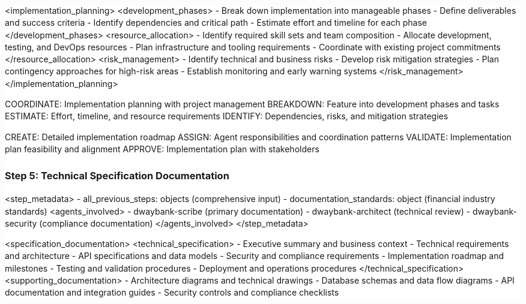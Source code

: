 <implementation_planning>
  <development_phases>
    - Break down implementation into manageable phases
    - Define deliverables and success criteria
    - Identify dependencies and critical path
    - Estimate effort and timeline for each phase
  </development_phases>
  <resource_allocation>
    - Identify required skill sets and team composition
    - Allocate development, testing, and DevOps resources
    - Plan infrastructure and tooling requirements
    - Coordinate with existing project commitments
  </resource_allocation>
  <risk_management>
    - Identify technical and business risks
    - Develop risk mitigation strategies
    - Plan contingency approaches for high-risk areas
    - Establish monitoring and early warning systems
  </risk_management>
</implementation_planning>

<instructions>
  COORDINATE: Implementation planning with project management
  BREAKDOWN: Feature into development phases and tasks
  ESTIMATE: Effort, timeline, and resource requirements
  IDENTIFY: Dependencies, risks, and mitigation strategies
  
  CREATE: Detailed implementation roadmap
  ASSIGN: Agent responsibilities and coordination patterns
  VALIDATE: Implementation plan feasibility and alignment
  APPROVE: Implementation plan with stakeholders
</instructions>

</step>

<step number="5" name="specification_documentation">

### Step 5: Technical Specification Documentation

<step_metadata>
  <inputs>
    - all_previous_steps: objects (comprehensive input)
    - documentation_standards: object (financial industry standards)
  </inputs>
  <agents_involved>
    - dwaybank-scribe (primary documentation)
    - dwaybank-architect (technical review)
    - dwaybank-security (compliance documentation)
  </agents_involved>
</step_metadata>

<specification_documentation>
  <technical_specification>
    - Executive summary and business context
    - Technical requirements and architecture
    - API specifications and data models
    - Security and compliance requirements
    - Implementation roadmap and milestones
    - Testing and validation procedures
    - Deployment and operations procedures
  </technical_specification>
  <supporting_documentation>
    - Architecture diagrams and technical drawings
    - Database schemas and data flow diagrams
    - API documentation and integration guides
    - Security controls and compliance checklists